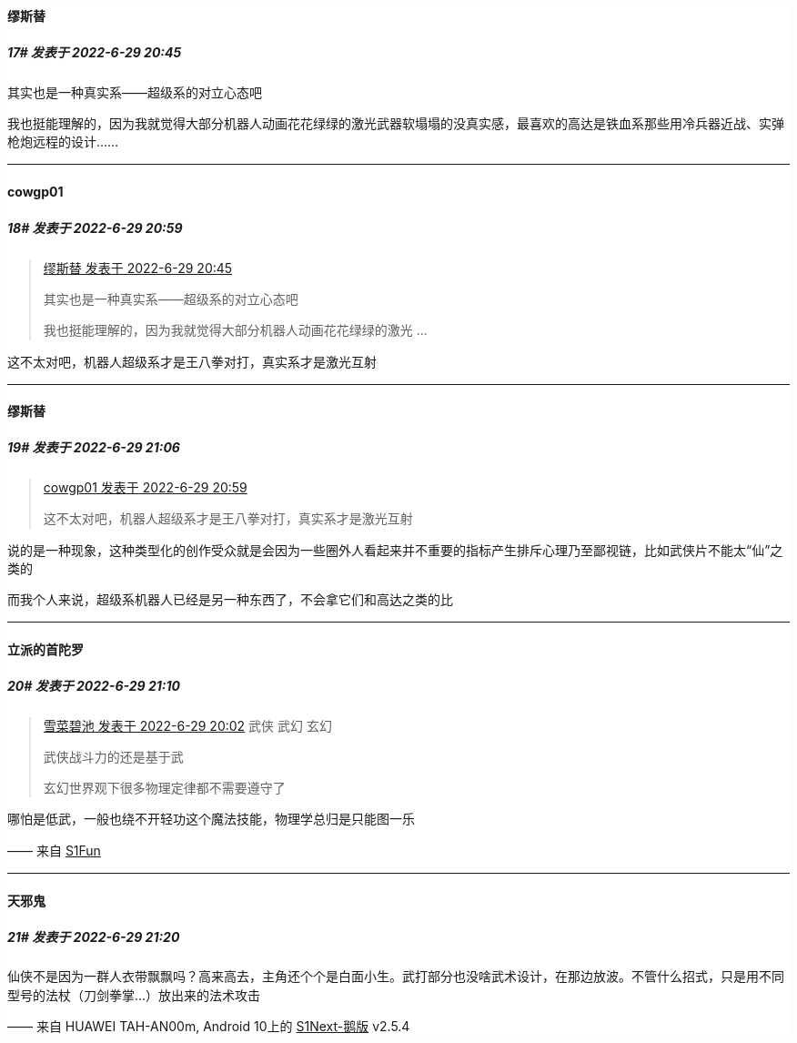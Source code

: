 ####  缪斯替  
##### 17#       发表于 2022-6-29 20:45

其实也是一种真实系——超级系的对立心态吧

我也挺能理解的，因为我就觉得大部分机器人动画花花绿绿的激光武器软塌塌的没真实感，最喜欢的高达是铁血系那些用冷兵器近战、实弹枪炮远程的设计……

*****

####  cowgp01  
##### 18#       发表于 2022-6-29 20:59

<blockquote><a href="httphttps://bbs.saraba1st.com/2b/forum.php?mod=redirect&amp;goto=findpost&amp;pid=56464028&amp;ptid=2078555" target="_blank">缪斯替 发表于 2022-6-29 20:45</a>

其实也是一种真实系——超级系的对立心态吧

我也挺能理解的，因为我就觉得大部分机器人动画花花绿绿的激光 ...</blockquote>
这不太对吧，机器人超级系才是王八拳对打，真实系才是激光互射

*****

####  缪斯替  
##### 19#       发表于 2022-6-29 21:06

<blockquote><a href="httphttps://bbs.saraba1st.com/2b/forum.php?mod=redirect&amp;goto=findpost&amp;pid=56464263&amp;ptid=2078555" target="_blank">cowgp01 发表于 2022-6-29 20:59</a>

这不太对吧，机器人超级系才是王八拳对打，真实系才是激光互射</blockquote>
说的是一种现象，这种类型化的创作受众就是会因为一些圈外人看起来并不重要的指标产生排斥心理乃至鄙视链，比如武侠片不能太“仙”之类的

而我个人来说，超级系机器人已经是另一种东西了，不会拿它们和高达之类的比

*****

####  立派的首陀罗  
##### 20#       发表于 2022-6-29 21:10

<blockquote><a href="httphttps://bbs.saraba1st.com/2b/forum.php?mod=redirect&amp;goto=findpost&amp;pid=56463363&amp;ptid=2078555" target="_blank">雪菜碧池 发表于 2022-6-29 20:02</a>
武侠 武幻 玄幻 

武侠战斗力的还是基于武

玄幻世界观下很多物理定律都不需要遵守了</blockquote>
哪怕是低武，一般也绕不开轻功这个魔法技能，物理学总归是只能图一乐

—— 来自 [S1Fun](https://s1fun.koalcat.com)

*****

####  天邪鬼  
##### 21#       发表于 2022-6-29 21:20

仙侠不是因为一群人衣带飘飘吗？高来高去，主角还个个是白面小生。武打部分也没啥武术设计，在那边放波。不管什么招式，只是用不同型号的法杖（刀剑拳掌…）放出来的法术攻击

—— 来自 HUAWEI TAH-AN00m, Android 10上的 [S1Next-鹅版](https://github.com/ykrank/S1-Next/releases) v2.5.4
